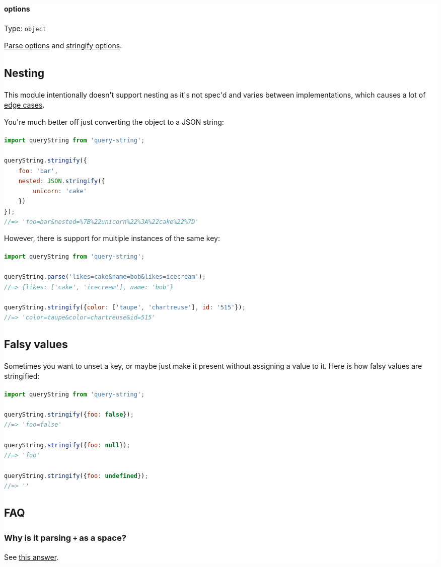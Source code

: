 #### options

Type: `object`

[Parse options](#options) and [stringify options](#options-1).

## Nesting

This module intentionally doesn't support nesting as it's not spec'd and varies between implementations, which causes a lot of [edge cases](https://github.com/visionmedia/node-querystring/issues).

You're much better off just converting the object to a JSON string:

```js
import queryString from 'query-string';

queryString.stringify({
	foo: 'bar',
	nested: JSON.stringify({
		unicorn: 'cake'
	})
});
//=> 'foo=bar&nested=%7B%22unicorn%22%3A%22cake%22%7D'
```

However, there is support for multiple instances of the same key:

```js
import queryString from 'query-string';

queryString.parse('likes=cake&name=bob&likes=icecream');
//=> {likes: ['cake', 'icecream'], name: 'bob'}

queryString.stringify({color: ['taupe', 'chartreuse'], id: '515'});
//=> 'color=taupe&color=chartreuse&id=515'
```

## Falsy values

Sometimes you want to unset a key, or maybe just make it present without assigning a value to it. Here is how falsy values are stringified:

```js
import queryString from 'query-string';

queryString.stringify({foo: false});
//=> 'foo=false'

queryString.stringify({foo: null});
//=> 'foo'

queryString.stringify({foo: undefined});
//=> ''
```

## FAQ

### Why is it parsing `+` as a space?

See [this answer](https://github.com/sindresorhus/query-string/issues/305).

